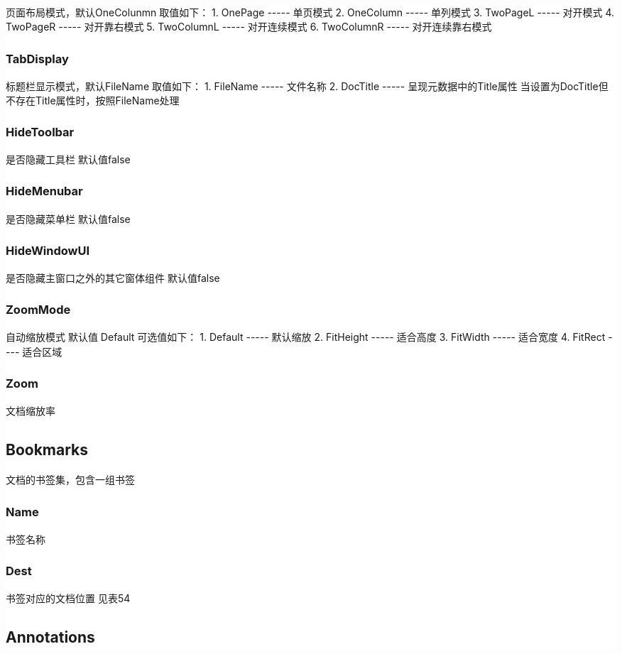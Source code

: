 页面布局模式，默认OneColunmn 取值如下：
    1. OnePage ----- 单页模式
    2. OneColumn ----- 单列模式
    3. TwoPageL ----- 对开模式
    4. TwoPageR ----- 对开靠右模式
    5. TwoColumnL ----- 对开连续模式
    6. TwoColumnR ----- 对开连续靠右模式

### TabDisplay

标题栏显示模式，默认FileName 取值如下：
    1. FileName ----- 文件名称
    2. DocTitle ----- 呈现元数据中的Title属性
当设置为DocTitle但不存在Title属性时，按照FileName处理

### HideToolbar

是否隐藏工具栏 默认值false

### HideMenubar

是否隐藏菜单栏 默认值false

### HideWindowUI

是否隐藏主窗口之外的其它窗体组件 默认值false

### ZoomMode

自动缩放模式 默认值 Default 可选值如下：
    1. Default ----- 默认缩放
    2. FitHeight ----- 适合高度
    3. FitWidth ----- 适合宽度
    4. FitRect ---- 适合区域

### Zoom

文档缩放率

## Bookmarks

文档的书签集，包含一组书签

### Name

书签名称

### Dest

书签对应的文档位置 见表54

## Annotations
